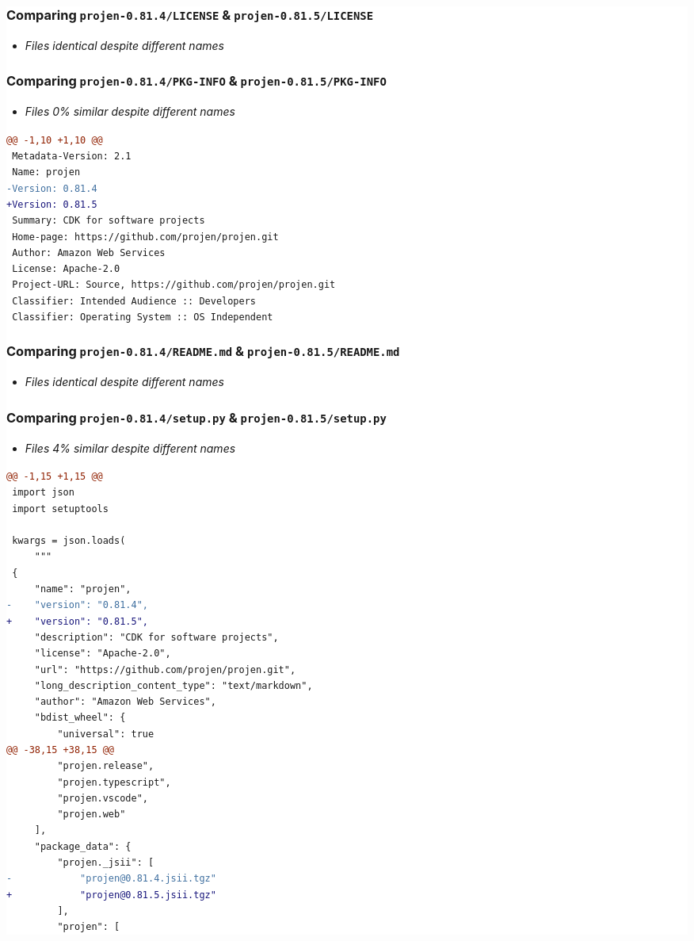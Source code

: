 ### Comparing `projen-0.81.4/LICENSE` & `projen-0.81.5/LICENSE`

 * *Files identical despite different names*

### Comparing `projen-0.81.4/PKG-INFO` & `projen-0.81.5/PKG-INFO`

 * *Files 0% similar despite different names*

```diff
@@ -1,10 +1,10 @@
 Metadata-Version: 2.1
 Name: projen
-Version: 0.81.4
+Version: 0.81.5
 Summary: CDK for software projects
 Home-page: https://github.com/projen/projen.git
 Author: Amazon Web Services
 License: Apache-2.0
 Project-URL: Source, https://github.com/projen/projen.git
 Classifier: Intended Audience :: Developers
 Classifier: Operating System :: OS Independent
```

### Comparing `projen-0.81.4/README.md` & `projen-0.81.5/README.md`

 * *Files identical despite different names*

### Comparing `projen-0.81.4/setup.py` & `projen-0.81.5/setup.py`

 * *Files 4% similar despite different names*

```diff
@@ -1,15 +1,15 @@
 import json
 import setuptools
 
 kwargs = json.loads(
     """
 {
     "name": "projen",
-    "version": "0.81.4",
+    "version": "0.81.5",
     "description": "CDK for software projects",
     "license": "Apache-2.0",
     "url": "https://github.com/projen/projen.git",
     "long_description_content_type": "text/markdown",
     "author": "Amazon Web Services",
     "bdist_wheel": {
         "universal": true
@@ -38,15 +38,15 @@
         "projen.release",
         "projen.typescript",
         "projen.vscode",
         "projen.web"
     ],
     "package_data": {
         "projen._jsii": [
-            "projen@0.81.4.jsii.tgz"
+            "projen@0.81.5.jsii.tgz"
         ],
         "projen": [
```